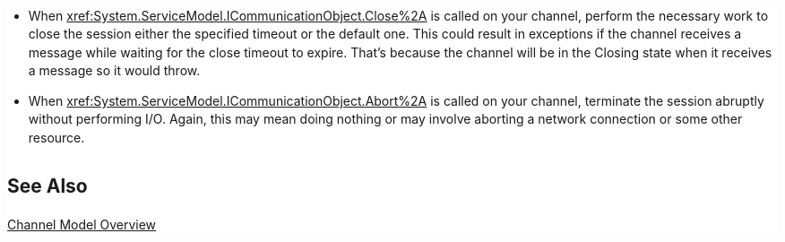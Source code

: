 -   When <xref:System.ServiceModel.ICommunicationObject.Close%2A> is called on your channel, perform the necessary work to close the session either the specified timeout or the default one. This could result in exceptions if the channel receives a message while waiting for the close timeout to expire. That’s because the channel will be in the Closing state when it receives a message so it would throw.  
  
-   When <xref:System.ServiceModel.ICommunicationObject.Abort%2A> is called on your channel, terminate the session abruptly without performing I/O. Again, this may mean doing nothing or may involve aborting a network connection or some other resource.  
  
## See Also  
 [Channel Model Overview](../../../../docs/framework/wcf/extending/channel-model-overview.md)